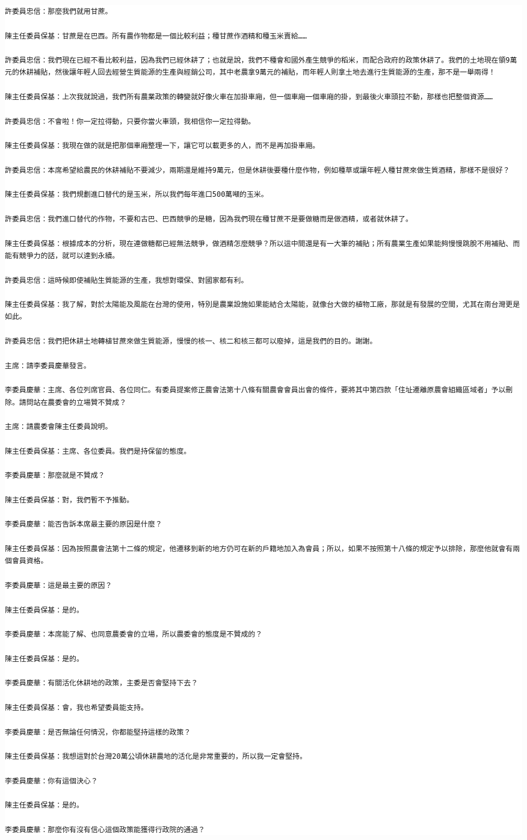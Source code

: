     許委員忠信：那麼我們就用甘蔗。

    陳主任委員保基：甘蔗是在巴西。所有農作物都是一個比較利益；種甘蔗作酒精和種玉米賣給……

    許委員忠信：我們現在已經不看比較利益，因為我們已經休耕了；也就是說，我們不種會和國外產生競爭的稻米，而配合政府的政策休耕了。我們的土地現在領9萬元的休耕補貼，然後讓年輕人回去經營生質能源的生產與經銷公司，其中老農拿9萬元的補貼，而年輕人則拿土地去進行生質能源的生產，那不是一舉兩得！

    陳主任委員保基：上次我就說過，我們所有農業政策的轉變就好像火車在加掛車廂，但一個車廂一個車廂的掛，到最後火車頭拉不動，那樣也把整個資源……

    許委員忠信：不會啦！你一定拉得動，只要你當火車頭，我相信你一定拉得動。

    陳主任委員保基：我現在做的就是把那個車廂整理一下，讓它可以載更多的人，而不是再加掛車廂。

    許委員忠信：本席希望給農民的休耕補貼不要減少，兩期還是維持9萬元，但是休耕後要種什麼作物，例如種草或讓年輕人種甘蔗來做生質酒精，那樣不是很好？

    陳主任委員保基：我們規劃進口替代的是玉米，所以我們每年進口500萬噸的玉米。

    許委員忠信：我們進口替代的作物，不要和古巴、巴西競爭的是糖，因為我們現在種甘蔗不是要做糖而是做酒精，或者就休耕了。

    陳主任委員保基：根據成本的分析，現在連做糖都已經無法競爭，做酒精怎麼競爭？所以這中間還是有一大筆的補貼；所有農業生產如果能夠慢慢跳脫不用補貼、而能有競爭力的話，就可以達到永續。

    許委員忠信：這時候即使補貼生質能源的生產，我想對環保、對國家都有利。

    陳主任委員保基：我了解，對於太陽能及風能在台灣的使用，特別是農業設施如果能結合太陽能，就像台大做的植物工廠，那就是有發展的空間，尤其在南台灣更是如此。

    許委員忠信：我們把休耕土地轉植甘蔗來做生質能源，慢慢的核一、核二和核三都可以廢掉，這是我們的目的。謝謝。

    主席：請李委員慶華發言。

    李委員慶華：主席、各位列席官員、各位同仁。有委員提案修正農會法第十八條有關農會會員出會的條件，要將其中第四款「住址遷離原農會組織區域者」予以刪除。請問站在農委會的立場贊不贊成？

    主席：請農委會陳主任委員說明。

    陳主任委員保基：主席、各位委員。我們是持保留的態度。

    李委員慶華：那麼就是不贊成？

    陳主任委員保基：對，我們暫不予推動。

    李委員慶華：能否告訴本席最主要的原因是什麼？

    陳主任委員保基：因為按照農會法第十二條的規定，他遷移到新的地方仍可在新的戶籍地加入為會員；所以，如果不按照第十八條的規定予以排除，那麼他就會有兩個會員資格。

    李委員慶華：這是最主要的原因？

    陳主任委員保基：是的。

    李委員慶華：本席能了解、也同意農委會的立場，所以農委會的態度是不贊成的？

    陳主任委員保基：是的。

    李委員慶華：有關活化休耕地的政策，主委是否會堅持下去？

    陳主任委員保基：會，我也希望委員能支持。

    李委員慶華：是否無論任何情況，你都能堅持這樣的政策？

    陳主任委員保基：我想這對於台灣20萬公頃休耕農地的活化是非常重要的，所以我一定會堅持。

    李委員慶華：你有這個決心？

    陳主任委員保基：是的。

    李委員慶華：那麼你有沒有信心這個政策能獲得行政院的通過？
